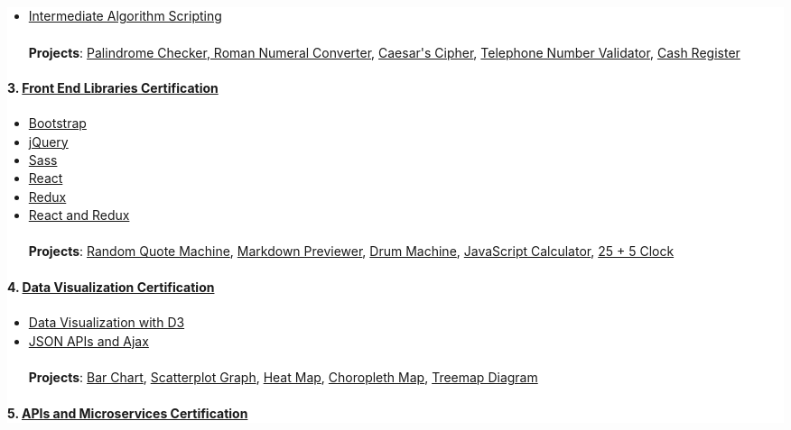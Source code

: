 - [Intermediate Algorithm Scripting](https://www.freecodecamp.org/learn/javascript-algorithms-and-data-structures/#intermediate-algorithm-scripting)
  <br />
  <br />
  **Projects**: [Palindrome Checker](https://www.freecodecamp.org/learn/javascript-algorithms-and-data-structures/javascript-algorithms-and-data-structures-projects/palindrome-checker),[ Roman Numeral Converter](https://www.freecodecamp.org/learn/javascript-algorithms-and-data-structures/javascript-algorithms-and-data-structures-projects/roman-numeral-converter), [Caesar's Cipher](https://www.freecodecamp.org/learn/javascript-algorithms-and-data-structures/javascript-algorithms-and-data-structures-projects/caesars-cipher), [Telephone Number Validator](https://www.freecodecamp.org/learn/javascript-algorithms-and-data-structures/javascript-algorithms-and-data-structures-projects/telephone-number-validator), [Cash Register](https://www.freecodecamp.org/learn/javascript-algorithms-and-data-structures/javascript-algorithms-and-data-structures-projects/cash-register)

#### 3. [Front End Libraries Certification](https://www.freecodecamp.org/learn/front-end-development-libraries/)

- [Bootstrap](https://www.freecodecamp.org/learn/front-end-development-libraries/#bootstrap)
- [jQuery](https://www.freecodecamp.org/learn/front-end-development-libraries/#jquery)
- [Sass](https://www.freecodecamp.org/learn/front-end-development-libraries/#sass)
- [React](https://www.freecodecamp.org/learn/front-end-development-libraries/#react)
- [Redux](https://www.freecodecamp.org/learn/front-end-development-libraries/#redux)
- [React and Redux](https://www.freecodecamp.org/learn/front-end-development-libraries/#react-and-redux)
  <br />
  <br />
  **Projects**: [Random Quote Machine](https://www.freecodecamp.org/learn/front-end-development-libraries/front-end-development-libraries-projects/build-a-random-quote-machine), [Markdown Previewer](https://www.freecodecamp.org/learn/front-end-development-libraries/front-end-development-libraries-projects/build-a-markdown-previewer), [Drum Machine](https://www.freecodecamp.org/learn/front-end-development-libraries/front-end-development-libraries-projects/build-a-drum-machine), [JavaScript Calculator](https://www.freecodecamp.org/learn/front-end-development-libraries/front-end-development-libraries-projects/build-a-javascript-calculator), [25 + 5 Clock](https://www.freecodecamp.org/learn/front-end-development-libraries/front-end-development-libraries-projects/build-a-25--5-clock)

#### 4. [Data Visualization Certification](https://www.freecodecamp.org/learn/data-visualization/)

- [Data Visualization with D3](https://www.freecodecamp.org/learn/data-visualization/#data-visualization-with-d3)
- [JSON APIs and Ajax](https://www.freecodecamp.org/learn/data-visualization/#json-apis-and-ajax)
  <br />
  <br />
  **Projects**: [Bar Chart](https://www.freecodecamp.org/learn/data-visualization/data-visualization-projects/visualize-data-with-a-bar-chart), [Scatterplot Graph](https://www.freecodecamp.org/learn/data-visualization/data-visualization-projects/visualize-data-with-a-scatterplot-graph), [Heat Map](https://www.freecodecamp.org/learn/data-visualization/data-visualization-projects/visualize-data-with-a-heat-map), [Choropleth Map](https://www.freecodecamp.org/learn/data-visualization/data-visualization-projects/visualize-data-with-a-choropleth-map), [Treemap Diagram](https://www.freecodecamp.org/learn/data-visualization/data-visualization-projects/visualize-data-with-a-treemap-diagram)

#### 5. [APIs and Microservices Certification](https://www.freecodecamp.org/learn/back-end-development-and-apis/)

